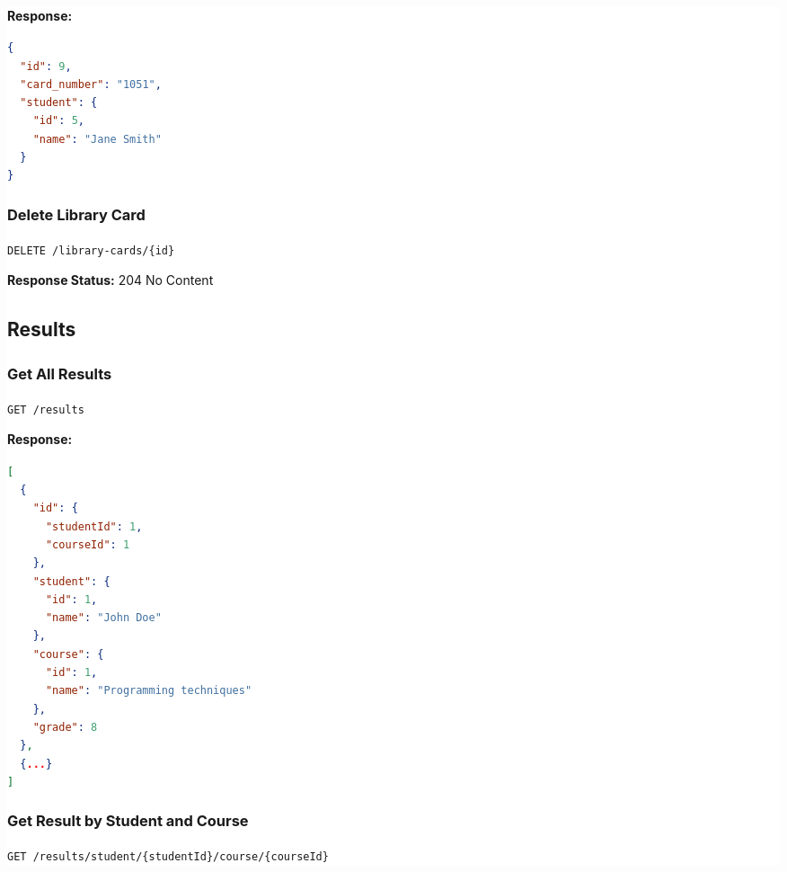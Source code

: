 **Response:**
```json
{
  "id": 9,
  "card_number": "1051",
  "student": {
    "id": 5,
    "name": "Jane Smith"
  }
}
```

### Delete Library Card

```
DELETE /library-cards/{id}
```

**Response Status:** 204 No Content

## Results

### Get All Results

```
GET /results
```

**Response:**
```json
[
  {
    "id": {
      "studentId": 1,
      "courseId": 1
    },
    "student": {
      "id": 1,
      "name": "John Doe"
    },
    "course": {
      "id": 1,
      "name": "Programming techniques"
    },
    "grade": 8
  },
  {...}
]
```

### Get Result by Student and Course

```
GET /results/student/{studentId}/course/{courseId}
```
